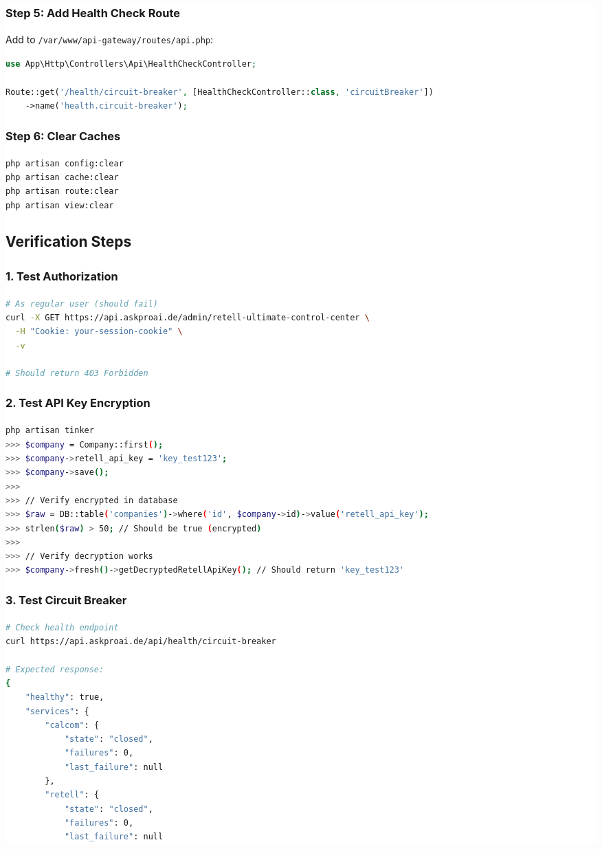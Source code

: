 ### Step 5: Add Health Check Route
Add to `/var/www/api-gateway/routes/api.php`:

```php
use App\Http\Controllers\Api\HealthCheckController;

Route::get('/health/circuit-breaker', [HealthCheckController::class, 'circuitBreaker'])
    ->name('health.circuit-breaker');
```

### Step 6: Clear Caches
```bash
php artisan config:clear
php artisan cache:clear
php artisan route:clear
php artisan view:clear
```

## Verification Steps

### 1. Test Authorization
```bash
# As regular user (should fail)
curl -X GET https://api.askproai.de/admin/retell-ultimate-control-center \
  -H "Cookie: your-session-cookie" \
  -v

# Should return 403 Forbidden
```

### 2. Test API Key Encryption
```bash
php artisan tinker
>>> $company = Company::first();
>>> $company->retell_api_key = 'key_test123';
>>> $company->save();
>>> 
>>> // Verify encrypted in database
>>> $raw = DB::table('companies')->where('id', $company->id)->value('retell_api_key');
>>> strlen($raw) > 50; // Should be true (encrypted)
>>> 
>>> // Verify decryption works
>>> $company->fresh()->getDecryptedRetellApiKey(); // Should return 'key_test123'
```

### 3. Test Circuit Breaker
```bash
# Check health endpoint
curl https://api.askproai.de/api/health/circuit-breaker

# Expected response:
{
    "healthy": true,
    "services": {
        "calcom": {
            "state": "closed",
            "failures": 0,
            "last_failure": null
        },
        "retell": {
            "state": "closed",
            "failures": 0,
            "last_failure": null
```